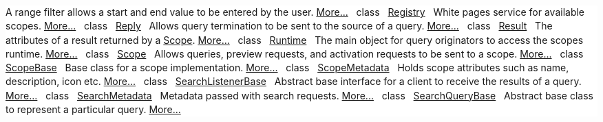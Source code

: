 A range filter allows a start and end value to be entered by the user. [More...](../unity.scopes.RangeInputFilter/index.html#details)
 
class  
<a href="../unity.scopes.Registry/index.html" class="el">Registry</a>
 
White pages service for available scopes. [More...](../unity.scopes.Registry/index.html#details)
 
class  
<a href="../unity.scopes.Reply/index.html" class="el">Reply</a>
 
Allows query termination to be sent to the source of a query. [More...](../unity.scopes.Reply/index.html#details)
 
class  
<a href="../unity.scopes.Result/index.html" class="el">Result</a>
 
The attributes of a result returned by a <a href="../unity.scopes.Scope/index.html" class="el" title="Allows queries, preview requests, and activation requests to be sent to a scope. ">Scope</a>. [More...](../unity.scopes.Result/index.html#details)
 
class  
<a href="../unity.scopes.Runtime/index.html" class="el">Runtime</a>
 
The main object for query originators to access the scopes runtime. [More...](../unity.scopes.Runtime/index.html#details)
 
class  
<a href="../unity.scopes.Scope/index.html" class="el">Scope</a>
 
Allows queries, preview requests, and activation requests to be sent to a scope. [More...](../unity.scopes.Scope/index.html#details)
 
class  
<a href="../unity.scopes.ScopeBase/index.html" class="el">ScopeBase</a>
 
Base class for a scope implementation. [More...](../unity.scopes.ScopeBase/index.html#details)
 
class  
<a href="../unity.scopes.ScopeMetadata/index.html" class="el">ScopeMetadata</a>
 
Holds scope attributes such as name, description, icon etc. [More...](../unity.scopes.ScopeMetadata/index.html#details)
 
class  
<a href="../unity.scopes.SearchListenerBase/index.html" class="el">SearchListenerBase</a>
 
Abstract base interface for a client to receive the results of a query. [More...](../unity.scopes.SearchListenerBase/index.html#details)
 
class  
<a href="../unity.scopes.SearchMetadata/index.html" class="el">SearchMetadata</a>
 
Metadata passed with search requests. [More...](../unity.scopes.SearchMetadata/index.html#details)
 
class  
<a href="../unity.scopes.SearchQueryBase/index.html" class="el">SearchQueryBase</a>
 
Abstract base class to represent a particular query. [More...](../unity.scopes.SearchQueryBase/index.html#details)
 